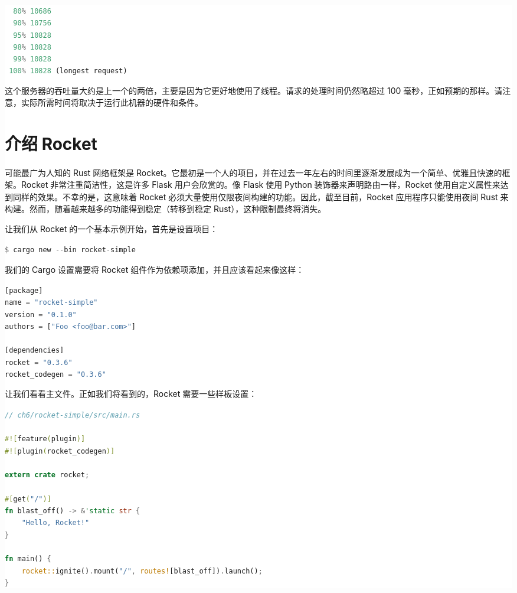 ```rs
  80% 10686
  90% 10756
  95% 10828
  98% 10828
  99% 10828
 100% 10828 (longest request)
```

这个服务器的吞吐量大约是上一个的两倍，主要是因为它更好地使用了线程。请求的处理时间仍然略超过 100 毫秒，正如预期的那样。请注意，实际所需时间将取决于运行此机器的硬件和条件。

# 介绍 Rocket

可能最广为人知的 Rust 网络框架是 Rocket。它最初是一个人的项目，并在过去一年左右的时间里逐渐发展成为一个简单、优雅且快速的框架。Rocket 非常注重简洁性，这是许多 Flask 用户会欣赏的。像 Flask 使用 Python 装饰器来声明路由一样，Rocket 使用自定义属性来达到同样的效果。不幸的是，这意味着 Rocket 必须大量使用仅限夜间构建的功能。因此，截至目前，Rocket 应用程序只能使用夜间 Rust 来构建。然而，随着越来越多的功能得到稳定（转移到稳定 Rust），这种限制最终将消失。

让我们从 Rocket 的一个基本示例开始，首先是设置项目：

```rs
$ cargo new --bin rocket-simple
```

我们的 Cargo 设置需要将 Rocket 组件作为依赖项添加，并且应该看起来像这样：

```rs
[package]
name = "rocket-simple"
version = "0.1.0"
authors = ["Foo <foo@bar.com>"]

[dependencies]
rocket = "0.3.6"
rocket_codegen = "0.3.6"
```

让我们看看主文件。正如我们将看到的，Rocket 需要一些样板设置：

```rs
// ch6/rocket-simple/src/main.rs

#![feature(plugin)]
#![plugin(rocket_codegen)]

extern crate rocket;

#[get("/")]
fn blast_off() -> &'static str {
    "Hello, Rocket!"
}

fn main() {
    rocket::ignite().mount("/", routes![blast_off]).launch();
}
```
